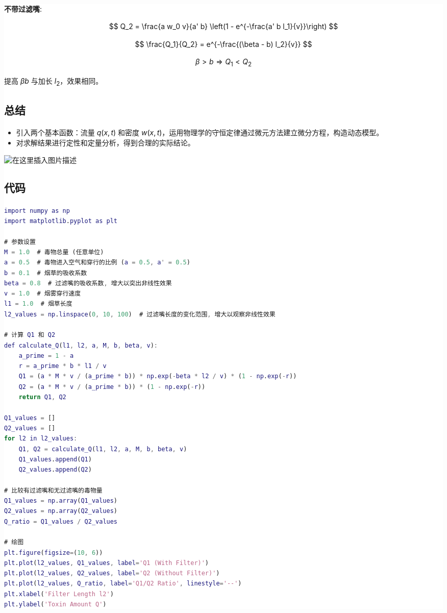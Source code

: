**不带过滤嘴**:

$$
Q_2 = \frac{a w_0 v}{a' b} \left(1 - e^{-\frac{a' b l_1}{v}}\right)
$$

$$
\frac{Q_1}{Q_2} = e^{-\frac{(\beta - b) l_2}{v}}
$$

$$
\beta > b \Rightarrow Q_1 < Q_2
$$

提高 $\beta b$ 与加长 $l_2$，效果相同。

## 总结

- 引入两个基本函数：流量 $q(x,t)$ 和密度 $w(x,t)$，运用物理学的守恒定律通过微元方法建立微分方程，构造动态模型。
- 对求解结果进行定性和定量分析，得到合理的实际结论。

![在这里插入图片描述](https://i-blog.csdnimg.cn/direct/2c0a5ec759324803b6b1d6f399985c6d.png#pic_center)

## 代码

```matlab
import numpy as np
import matplotlib.pyplot as plt

# 参数设置
M = 1.0  # 毒物总量 (任意单位)
a = 0.5  # 毒物进入空气和穿行的比例 (a = 0.5, a' = 0.5)
b = 0.1  # 烟草的吸收系数
beta = 0.8  # 过滤嘴的吸收系数, 增大以突出非线性效果
v = 1.0  # 烟雾穿行速度
l1 = 1.0  # 烟草长度
l2_values = np.linspace(0, 10, 100)  # 过滤嘴长度的变化范围, 增大以观察非线性效果

# 计算 Q1 和 Q2
def calculate_Q(l1, l2, a, M, b, beta, v):
    a_prime = 1 - a
    r = a_prime * b * l1 / v
    Q1 = (a * M * v / (a_prime * b)) * np.exp(-beta * l2 / v) * (1 - np.exp(-r))
    Q2 = (a * M * v / (a_prime * b)) * (1 - np.exp(-r))
    return Q1, Q2

Q1_values = []
Q2_values = []
for l2 in l2_values:
    Q1, Q2 = calculate_Q(l1, l2, a, M, b, beta, v)
    Q1_values.append(Q1)
    Q2_values.append(Q2)

# 比较有过滤嘴和无过滤嘴的毒物量
Q1_values = np.array(Q1_values)
Q2_values = np.array(Q2_values)
Q_ratio = Q1_values / Q2_values

# 绘图
plt.figure(figsize=(10, 6))
plt.plot(l2_values, Q1_values, label='Q1 (With Filter)')
plt.plot(l2_values, Q2_values, label='Q2 (Without Filter)')
plt.plot(l2_values, Q_ratio, label='Q1/Q2 Ratio', linestyle='--')
plt.xlabel('Filter Length l2')
plt.ylabel('Toxin Amount Q')
```